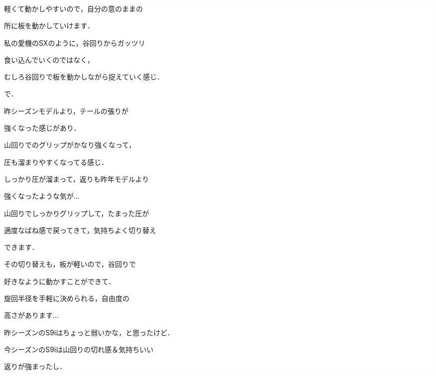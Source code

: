 軽くて動かしやすいので，自分の意のままの


所に板を動かしていけます．


私の愛機のSXのように，谷回りからガッツリ


食い込んでいくのではなく，


むしろ谷回りで板を動かしながら捉えていく感じ．





で．


昨シーズンモデルより，テールの張りが


強くなった感じがあり．


山回りでのグリップがかなり強くなって，


圧も溜まりやすくなってる感じ．


しっかり圧が溜まって，返りも昨年モデルより


強くなったような気が…





山回りでしっかりグリップして，たまった圧が


適度なばね感で戻ってきて，気持ちよく切り替え


できます．


その切り替えも，板が軽いので，谷回りで


好きなように動かすことができて．


旋回半径を手軽に決められる，自由度の


高さがあります…





昨シーズンのS9iはちょっと弱いかな，と思ったけど．


今シーズンのS9iは山回りの切れ感＆気持ちいい


返りが強まったし．
